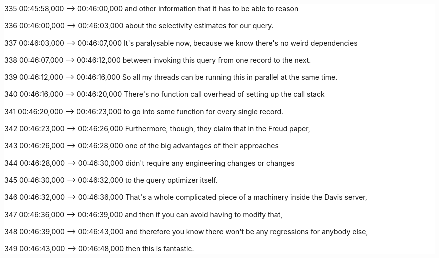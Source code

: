 335
00:45:58,000 --> 00:46:00,000
and other information that it has to be able to reason

336
00:46:00,000 --> 00:46:03,000
about the selectivity estimates for our query.

337
00:46:03,000 --> 00:46:07,000
It's paralysable now, because we know there's no weird dependencies

338
00:46:07,000 --> 00:46:12,000
between invoking this query from one record to the next.

339
00:46:12,000 --> 00:46:16,000
So all my threads can be running this in parallel at the same time.

340
00:46:16,000 --> 00:46:20,000
There's no function call overhead of setting up the call stack

341
00:46:20,000 --> 00:46:23,000
to go into some function for every single record.

342
00:46:23,000 --> 00:46:26,000
Furthermore, though, they claim that in the Freud paper,

343
00:46:26,000 --> 00:46:28,000
one of the big advantages of their approaches

344
00:46:28,000 --> 00:46:30,000
didn't require any engineering changes or changes

345
00:46:30,000 --> 00:46:32,000
to the query optimizer itself.

346
00:46:32,000 --> 00:46:36,000
That's a whole complicated piece of a machinery inside the Davis server,

347
00:46:36,000 --> 00:46:39,000
and then if you can avoid having to modify that,

348
00:46:39,000 --> 00:46:43,000
and therefore you know there won't be any regressions for anybody else,

349
00:46:43,000 --> 00:46:48,000
then this is fantastic.
